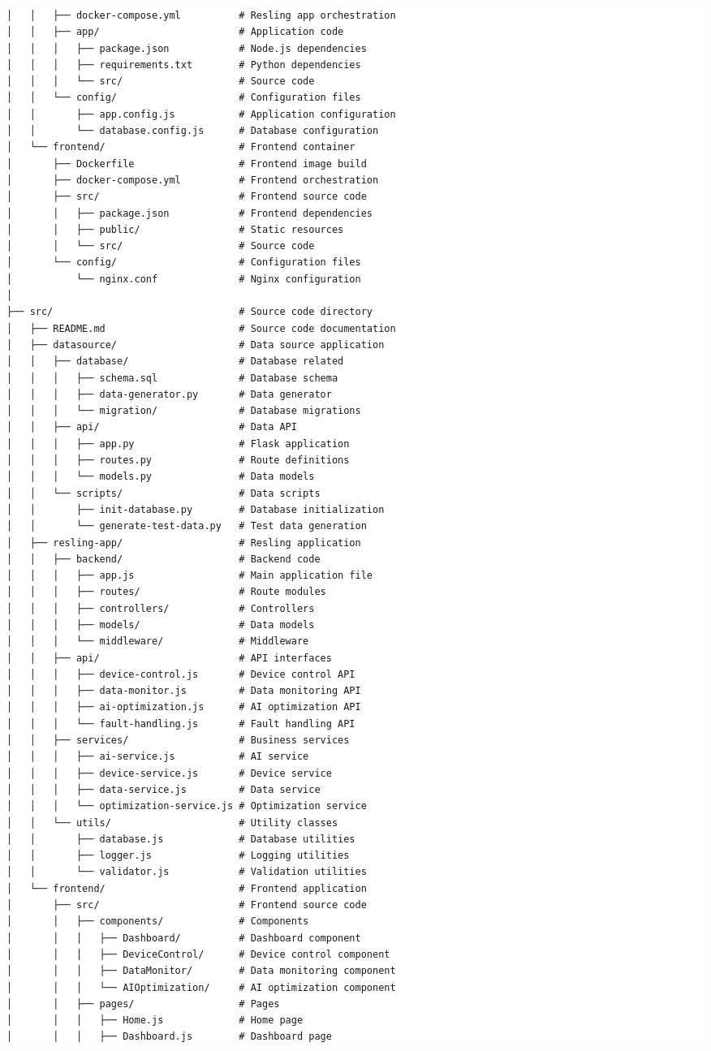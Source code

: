 ```
│   │   ├── docker-compose.yml          # Resling app orchestration
│   │   ├── app/                        # Application code
│   │   │   ├── package.json            # Node.js dependencies
│   │   │   ├── requirements.txt        # Python dependencies
│   │   │   └── src/                    # Source code
│   │   └── config/                     # Configuration files
│   │       ├── app.config.js           # Application configuration
│   │       └── database.config.js      # Database configuration
│   └── frontend/                       # Frontend container
│       ├── Dockerfile                  # Frontend image build
│       ├── docker-compose.yml          # Frontend orchestration
│       ├── src/                        # Frontend source code
│       │   ├── package.json            # Frontend dependencies
│       │   ├── public/                 # Static resources
│       │   └── src/                    # Source code
│       └── config/                     # Configuration files
│           └── nginx.conf              # Nginx configuration
│
├── src/                                # Source code directory
│   ├── README.md                       # Source code documentation
│   ├── datasource/                     # Data source application
│   │   ├── database/                   # Database related
│   │   │   ├── schema.sql              # Database schema
│   │   │   ├── data-generator.py       # Data generator
│   │   │   └── migration/              # Database migrations
│   │   ├── api/                        # Data API
│   │   │   ├── app.py                  # Flask application
│   │   │   ├── routes.py               # Route definitions
│   │   │   └── models.py               # Data models
│   │   └── scripts/                    # Data scripts
│   │       ├── init-database.py        # Database initialization
│   │       └── generate-test-data.py   # Test data generation
│   ├── resling-app/                    # Resling application
│   │   ├── backend/                    # Backend code
│   │   │   ├── app.js                  # Main application file
│   │   │   ├── routes/                 # Route modules
│   │   │   ├── controllers/            # Controllers
│   │   │   ├── models/                 # Data models
│   │   │   └── middleware/             # Middleware
│   │   ├── api/                        # API interfaces
│   │   │   ├── device-control.js       # Device control API
│   │   │   ├── data-monitor.js         # Data monitoring API
│   │   │   ├── ai-optimization.js      # AI optimization API
│   │   │   └── fault-handling.js       # Fault handling API
│   │   ├── services/                   # Business services
│   │   │   ├── ai-service.js           # AI service
│   │   │   ├── device-service.js       # Device service
│   │   │   ├── data-service.js         # Data service
│   │   │   └── optimization-service.js # Optimization service
│   │   └── utils/                      # Utility classes
│   │       ├── database.js             # Database utilities
│   │       ├── logger.js               # Logging utilities
│   │       └── validator.js            # Validation utilities
│   └── frontend/                       # Frontend application
│       ├── src/                        # Frontend source code
│       │   ├── components/             # Components
│       │   │   ├── Dashboard/          # Dashboard component
│       │   │   ├── DeviceControl/      # Device control component
│       │   │   ├── DataMonitor/        # Data monitoring component
│       │   │   └── AIOptimization/     # AI optimization component
│       │   ├── pages/                  # Pages
│       │   │   ├── Home.js             # Home page
│       │   │   ├── Dashboard.js        # Dashboard page
```